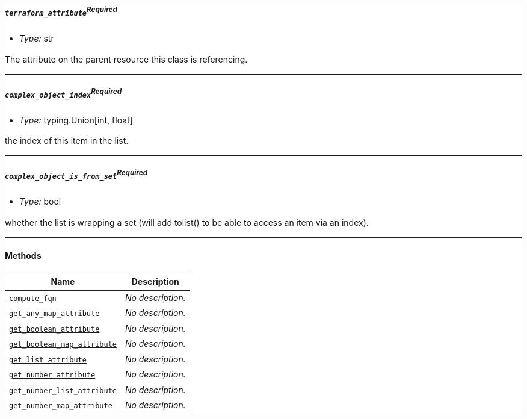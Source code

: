 ##### `terraform_attribute`<sup>Required</sup> <a name="terraform_attribute" id="rhizo-co-terraform-provider-oci.dataOciDevopsTriggers.DataOciDevopsTriggersTriggerCollectionItemsActionsFilterExcludeFileFilterOutputReference.Initializer.parameter.terraformAttribute"></a>

- *Type:* str

The attribute on the parent resource this class is referencing.

---

##### `complex_object_index`<sup>Required</sup> <a name="complex_object_index" id="rhizo-co-terraform-provider-oci.dataOciDevopsTriggers.DataOciDevopsTriggersTriggerCollectionItemsActionsFilterExcludeFileFilterOutputReference.Initializer.parameter.complexObjectIndex"></a>

- *Type:* typing.Union[int, float]

the index of this item in the list.

---

##### `complex_object_is_from_set`<sup>Required</sup> <a name="complex_object_is_from_set" id="rhizo-co-terraform-provider-oci.dataOciDevopsTriggers.DataOciDevopsTriggersTriggerCollectionItemsActionsFilterExcludeFileFilterOutputReference.Initializer.parameter.complexObjectIsFromSet"></a>

- *Type:* bool

whether the list is wrapping a set (will add tolist() to be able to access an item via an index).

---

#### Methods <a name="Methods" id="Methods"></a>

| **Name** | **Description** |
| --- | --- |
| <code><a href="#rhizo-co-terraform-provider-oci.dataOciDevopsTriggers.DataOciDevopsTriggersTriggerCollectionItemsActionsFilterExcludeFileFilterOutputReference.computeFqn">compute_fqn</a></code> | *No description.* |
| <code><a href="#rhizo-co-terraform-provider-oci.dataOciDevopsTriggers.DataOciDevopsTriggersTriggerCollectionItemsActionsFilterExcludeFileFilterOutputReference.getAnyMapAttribute">get_any_map_attribute</a></code> | *No description.* |
| <code><a href="#rhizo-co-terraform-provider-oci.dataOciDevopsTriggers.DataOciDevopsTriggersTriggerCollectionItemsActionsFilterExcludeFileFilterOutputReference.getBooleanAttribute">get_boolean_attribute</a></code> | *No description.* |
| <code><a href="#rhizo-co-terraform-provider-oci.dataOciDevopsTriggers.DataOciDevopsTriggersTriggerCollectionItemsActionsFilterExcludeFileFilterOutputReference.getBooleanMapAttribute">get_boolean_map_attribute</a></code> | *No description.* |
| <code><a href="#rhizo-co-terraform-provider-oci.dataOciDevopsTriggers.DataOciDevopsTriggersTriggerCollectionItemsActionsFilterExcludeFileFilterOutputReference.getListAttribute">get_list_attribute</a></code> | *No description.* |
| <code><a href="#rhizo-co-terraform-provider-oci.dataOciDevopsTriggers.DataOciDevopsTriggersTriggerCollectionItemsActionsFilterExcludeFileFilterOutputReference.getNumberAttribute">get_number_attribute</a></code> | *No description.* |
| <code><a href="#rhizo-co-terraform-provider-oci.dataOciDevopsTriggers.DataOciDevopsTriggersTriggerCollectionItemsActionsFilterExcludeFileFilterOutputReference.getNumberListAttribute">get_number_list_attribute</a></code> | *No description.* |
| <code><a href="#rhizo-co-terraform-provider-oci.dataOciDevopsTriggers.DataOciDevopsTriggersTriggerCollectionItemsActionsFilterExcludeFileFilterOutputReference.getNumberMapAttribute">get_number_map_attribute</a></code> | *No description.* |
